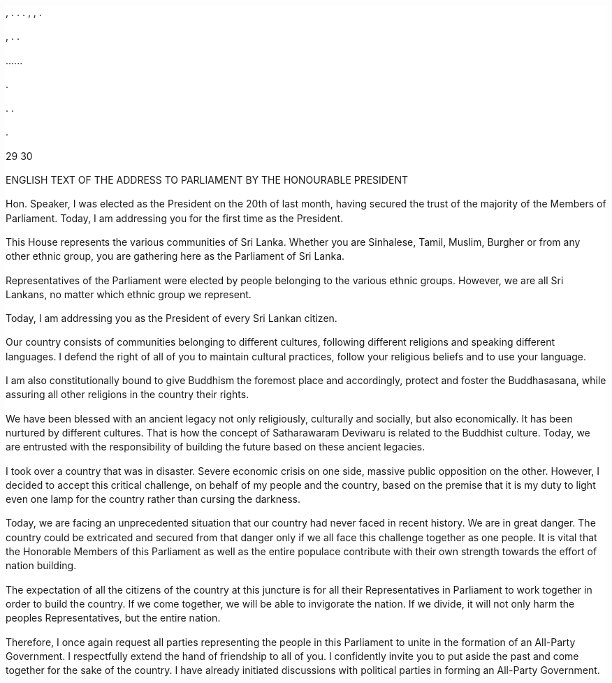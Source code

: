, . . . , , .

, . .

......

.

. .

.

29 30

ENGLISH TEXT OF THE ADDRESS TO PARLIAMENT BY THE HONOURABLE PRESIDENT

Hon. Speaker, I was elected as the President on the 20th of last month, having secured the trust of the majority of the Members of Parliament. Today, I am addressing you for the first time as the President.

This House represents the various communities of Sri Lanka. Whether you are Sinhalese, Tamil, Muslim, Burgher or from any other ethnic group, you are gathering here as the Parliament of Sri Lanka.

Representatives of the Parliament were elected by people belonging to the various ethnic groups. However, we are all Sri Lankans, no matter which ethnic group we represent.

Today, I am addressing you as the President of every Sri Lankan citizen.

Our country consists of communities belonging to different cultures, following different religions and speaking different languages. I defend the right of all of you to maintain cultural practices, follow your religious beliefs and to use your language.

I am also constitutionally bound to give Buddhism the foremost place and accordingly, protect and foster the Buddhasasana, while assuring all other religions in the country their rights.

We have been blessed with an ancient legacy not only religiously, culturally and socially, but also economically. It has been nurtured by different cultures. That is how the concept of Satharawaram Deviwaru is related to the Buddhist culture. Today, we are entrusted with the responsibility of building the future based on these ancient legacies.

I took over a country that was in disaster. Severe economic crisis on one side, massive public opposition on the other. However, I decided to accept this critical challenge, on behalf of my people and the country, based on the premise that it is my duty to light even one lamp for the country rather than cursing the darkness.

Today, we are facing an unprecedented situation that our country had never faced in recent history. We are in great danger. The country could be extricated and secured from that danger only if we all face this challenge together as one people. It is vital that the Honorable Members of this Parliament as well as the entire populace contribute with their own strength towards the effort of nation building.

The expectation of all the citizens of the country at this juncture is for all their Representatives in Parliament to work together in order to build the country. If we come together, we will be able to invigorate the nation. If we divide, it will not only harm the peoples Representatives, but the entire nation.

Therefore, I once again request all parties representing the people in this Parliament to unite in the formation of an All-Party Government. I respectfully extend the hand of friendship to all of you. I confidently invite you to put aside the past and come together for the sake of the country. I have already initiated discussions with political parties in forming an All-Party Government.
